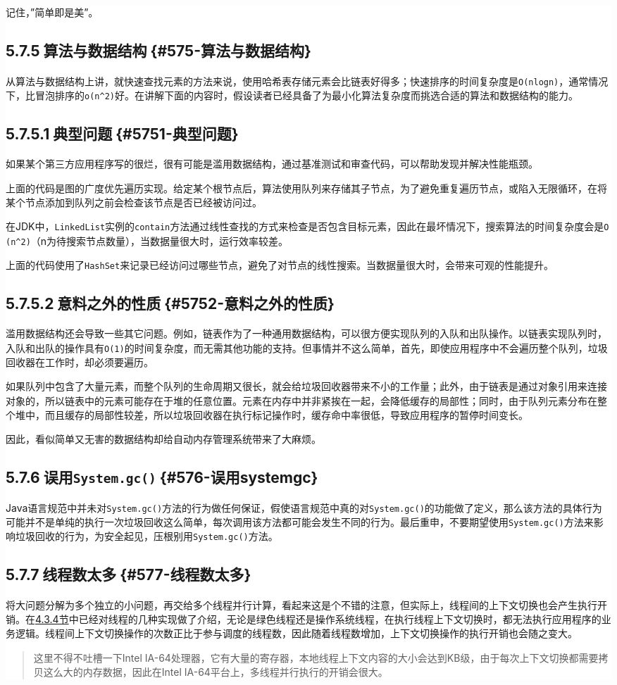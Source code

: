 记住，”简单即是美”。



## 5.7.5 算法与数据结构 {#575-算法与数据结构}

从算法与数据结构上讲，就快速查找元素的方法来说，使用哈希表存储元素会比链表好得多；快速排序的时间复杂度是`O(nlogn)`，通常情况下，比冒泡排序的`o(n^2)`好。在讲解下面的内容时，假设读者已经具备了为最小化算法复杂度而挑选合适的算法和数据结构的能力。



## 5.7.5.1 典型问题 {#5751-典型问题}

如果某个第三方应用程序写的很烂，很有可能是滥用数据结构，通过基准测试和审查代码，可以帮助发现并解决性能瓶颈。

```

```

上面的代码是图的广度优先遍历实现。给定某个根节点后，算法使用队列来存储其子节点，为了避免重复遍历节点，或陷入无限循环，在将某个节点添加到队列之前会检查该节点是否已经被访问过。

在JDK中，`LinkedList`实例的`contain`方法通过线性查找的方式来检查是否包含目标元素，因此在最坏情况下，搜索算法的时间复杂度会是`O(n^2)`（n为待搜索节点数量），当数据量很大时，运行效率较差。

```

```

上面的代码使用了`HashSet`来记录已经访问过哪些节点，避免了对节点的线性搜索。当数据量很大时，会带来可观的性能提升。



## 5.7.5.2 意料之外的性质 {#5752-意料之外的性质}

滥用数据结构还会导致一些其它问题。例如，链表作为了一种通用数据结构，可以很方便实现队列的入队和出队操作。以链表实现队列时，入队和出队的操作具有`O(1)`的时间复杂度，而无需其他功能的支持。但事情并不这么简单，首先，即使应用程序中不会遍历整个队列，垃圾回收器在工作时，却必须要遍历。

如果队列中包含了大量元素，而整个队列的生命周期又很长，就会给垃圾回收器带来不小的工作量；此外，由于链表是通过对象引用来连接对象的，所以链表中的元素可能存在于堆的任意位置。元素在内存中并非紧挨在一起，会降低缓存的局部性；同时，由于队列元素分布在整个堆中，而且缓存的局部性较差，所以垃圾回收器在执行标记操作时，缓存命中率很低，导致应用程序的暂停时间变长。

因此，看似简单又无害的数据结构却给自动内存管理系统带来了大麻烦。



## 5.7.6 误用`System.gc()` {#576-误用systemgc}

Java语言规范中并未对`System.gc()`方法的行为做任何保证，假使语言规范中真的对`System.gc()`的功能做了定义，那么该方法的具体行为可能并不是单纯的执行一次垃圾回收这么简单，每次调用该方法都可能会发生不同的行为。最后重申，不要期望使用`System.gc()`方法来影响垃圾回收的行为，为安全起见，压根别用`System.gc()`方法。



## 5.7.7 线程数太多 {#577-线程数太多}

将大问题分解为多个独立的小问题，再交给多个线程并行计算，看起来这是个不错的注意，但实际上，线程间的上下文切换也会产生执行开销。在[4.3.4节](http://docs.oracle.com/cd/E13150_01/jrockit_jvm/jrockit/geninfo/diagnos/ctrlbreakhndlr.html#wp1001718)中已经对线程的几种实现做了介绍，无论是绿色线程还是操作系统线程，在执行线程上下文切换时，都无法执行应用程序的业务逻辑。线程间上下文切换操作的次数正比于参与调度的线程数，因此随着线程数增加，上下文切换操作的执行开销也会随之变大。

> 这里不得不吐槽一下Intel IA-64处理器，它有大量的寄存器，本地线程上下文内容的大小会达到KB级，由于每次上下文切换都需要拷贝这么大的内存数据，因此在Intel IA-64平台上，多线程并行执行的开销会很大。

